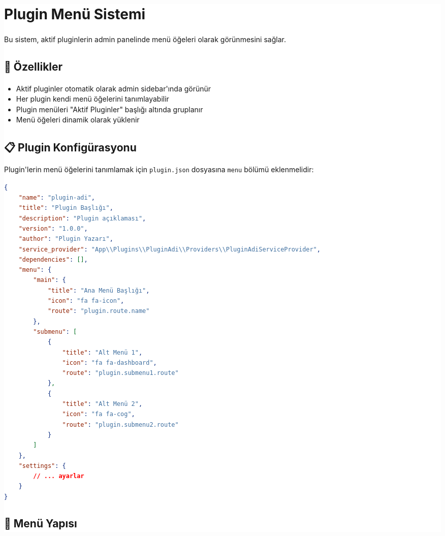 # Plugin Menü Sistemi

Bu sistem, aktif pluginlerin admin panelinde menü öğeleri olarak görünmesini sağlar.

## 🎯 Özellikler

- Aktif pluginler otomatik olarak admin sidebar'ında görünür
- Her plugin kendi menü öğelerini tanımlayabilir
- Plugin menüleri "Aktif Pluginler" başlığı altında gruplanır
- Menü öğeleri dinamik olarak yüklenir

## 📋 Plugin Konfigürasyonu

Plugin'lerin menü öğelerini tanımlamak için `plugin.json` dosyasına `menu` bölümü eklenmelidir:

```json
{
    "name": "plugin-adi",
    "title": "Plugin Başlığı",
    "description": "Plugin açıklaması",
    "version": "1.0.0",
    "author": "Plugin Yazarı",
    "service_provider": "App\\Plugins\\PluginAdi\\Providers\\PluginAdiServiceProvider",
    "dependencies": [],
    "menu": {
        "main": {
            "title": "Ana Menü Başlığı",
            "icon": "fa fa-icon",
            "route": "plugin.route.name"
        },
        "submenu": [
            {
                "title": "Alt Menü 1",
                "icon": "fa fa-dashboard",
                "route": "plugin.submenu1.route"
            },
            {
                "title": "Alt Menü 2",
                "icon": "fa fa-cog",
                "route": "plugin.submenu2.route"
            }
        ]
    },
    "settings": {
        // ... ayarlar
    }
}
```

## 🔧 Menü Yapısı
